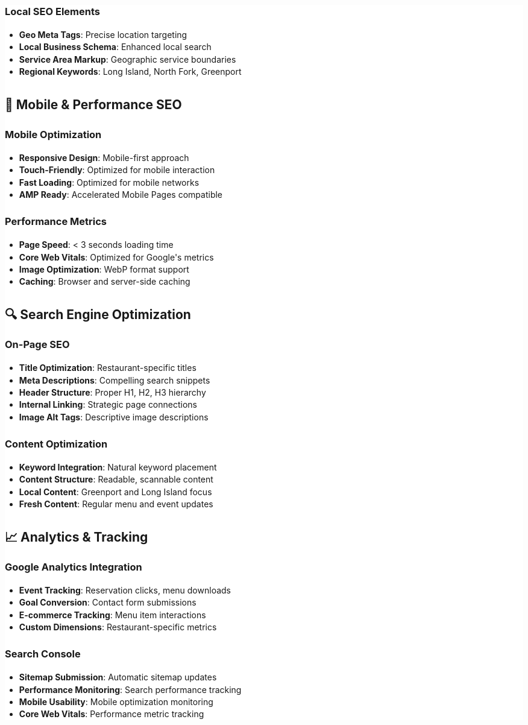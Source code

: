### Local SEO Elements
- **Geo Meta Tags**: Precise location targeting
- **Local Business Schema**: Enhanced local search
- **Service Area Markup**: Geographic service boundaries
- **Regional Keywords**: Long Island, North Fork, Greenport

## 📱 Mobile & Performance SEO

### Mobile Optimization
- **Responsive Design**: Mobile-first approach
- **Touch-Friendly**: Optimized for mobile interaction
- **Fast Loading**: Optimized for mobile networks
- **AMP Ready**: Accelerated Mobile Pages compatible

### Performance Metrics
- **Page Speed**: < 3 seconds loading time
- **Core Web Vitals**: Optimized for Google's metrics
- **Image Optimization**: WebP format support
- **Caching**: Browser and server-side caching

## 🔍 Search Engine Optimization

### On-Page SEO
- **Title Optimization**: Restaurant-specific titles
- **Meta Descriptions**: Compelling search snippets
- **Header Structure**: Proper H1, H2, H3 hierarchy
- **Internal Linking**: Strategic page connections
- **Image Alt Tags**: Descriptive image descriptions

### Content Optimization
- **Keyword Integration**: Natural keyword placement
- **Content Structure**: Readable, scannable content
- **Local Content**: Greenport and Long Island focus
- **Fresh Content**: Regular menu and event updates

## 📈 Analytics & Tracking

### Google Analytics Integration
- **Event Tracking**: Reservation clicks, menu downloads
- **Goal Conversion**: Contact form submissions
- **E-commerce Tracking**: Menu item interactions
- **Custom Dimensions**: Restaurant-specific metrics

### Search Console
- **Sitemap Submission**: Automatic sitemap updates
- **Performance Monitoring**: Search performance tracking
- **Mobile Usability**: Mobile optimization monitoring
- **Core Web Vitals**: Performance metric tracking
